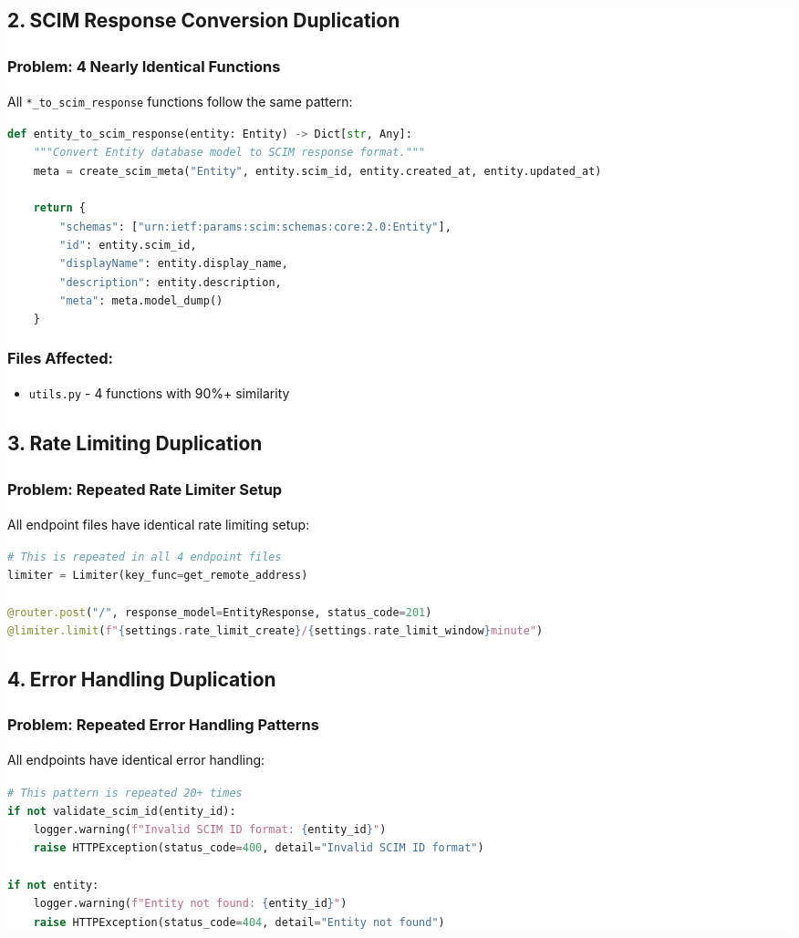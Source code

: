 ## 2. **SCIM Response Conversion Duplication**

### **Problem: 4 Nearly Identical Functions**

All `*_to_scim_response` functions follow the same pattern:

```python
def entity_to_scim_response(entity: Entity) -> Dict[str, Any]:
    """Convert Entity database model to SCIM response format."""
    meta = create_scim_meta("Entity", entity.scim_id, entity.created_at, entity.updated_at)
    
    return {
        "schemas": ["urn:ietf:params:scim:schemas:core:2.0:Entity"],
        "id": entity.scim_id,
        "displayName": entity.display_name,
        "description": entity.description,
        "meta": meta.model_dump()
    }
```

### **Files Affected:**
- `utils.py` - 4 functions with 90%+ similarity

## 3. **Rate Limiting Duplication**

### **Problem: Repeated Rate Limiter Setup**

All endpoint files have identical rate limiting setup:

```python
# This is repeated in all 4 endpoint files
limiter = Limiter(key_func=get_remote_address)

@router.post("/", response_model=EntityResponse, status_code=201)
@limiter.limit(f"{settings.rate_limit_create}/{settings.rate_limit_window}minute")
```

## 4. **Error Handling Duplication**

### **Problem: Repeated Error Handling Patterns**

All endpoints have identical error handling:

```python
# This pattern is repeated 20+ times
if not validate_scim_id(entity_id):
    logger.warning(f"Invalid SCIM ID format: {entity_id}")
    raise HTTPException(status_code=400, detail="Invalid SCIM ID format")

if not entity:
    logger.warning(f"Entity not found: {entity_id}")
    raise HTTPException(status_code=404, detail="Entity not found")
```
